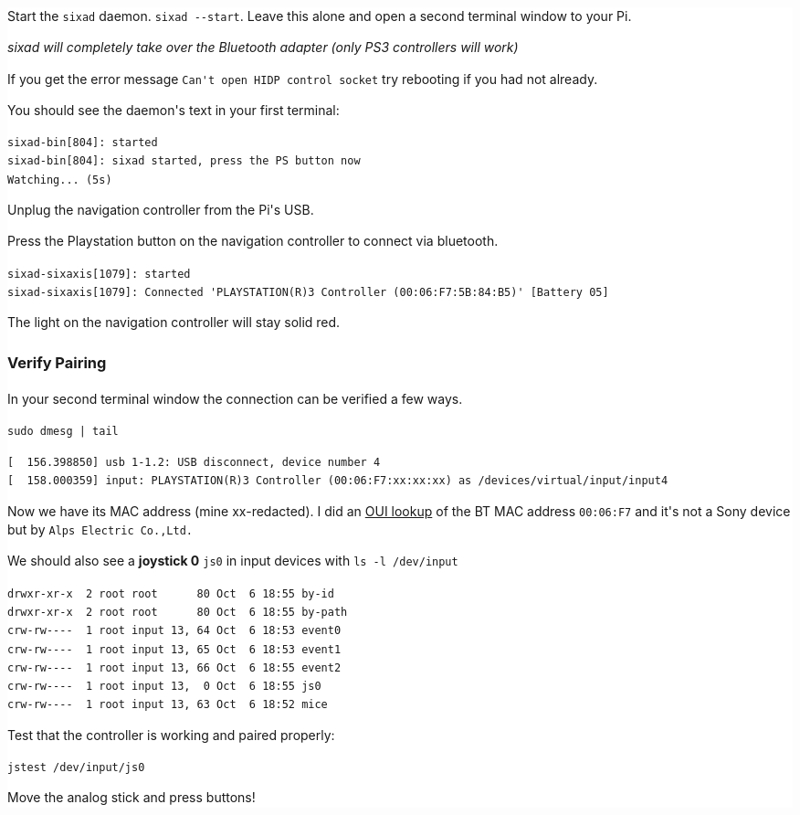Start the `sixad` daemon. `sixad --start`. Leave this alone and open a second terminal window to your Pi.

*sixad will completely take over the Bluetooth adapter (only PS3 controllers will work)*

If you get the error message `Can't open HIDP control socket` try rebooting if you had not already.

You should see the daemon's text in your first terminal:

```
sixad-bin[804]: started
sixad-bin[804]: sixad started, press the PS button now
Watching... (5s)
```
Unplug the navigation controller from the Pi's USB.

Press the Playstation button on the navigation controller to connect via bluetooth.

```
sixad-sixaxis[1079]: started
sixad-sixaxis[1079]: Connected 'PLAYSTATION(R)3 Controller (00:06:F7:5B:84:B5)' [Battery 05]
```

The light on the navigation controller will stay solid red.

### Verify Pairing

In your second terminal window the connection can be verified a few ways.

`sudo dmesg | tail`

```
[  156.398850] usb 1-1.2: USB disconnect, device number 4
[  158.000359] input: PLAYSTATION(R)3 Controller (00:06:F7:xx:xx:xx) as /devices/virtual/input/input4
```

Now we have its MAC address (mine xx-redacted). I did an [OUI lookup](https://www.wireshark.org/tools/oui-lookup.html) of the BT MAC address `00:06:F7` and it's not a Sony device but by `Alps Electric Co.,Ltd.`

We should also see a **joystick 0** `js0` in input devices with `ls -l /dev/input`

```
drwxr-xr-x  2 root root      80 Oct  6 18:55 by-id
drwxr-xr-x  2 root root      80 Oct  6 18:55 by-path
crw-rw----  1 root input 13, 64 Oct  6 18:53 event0
crw-rw----  1 root input 13, 65 Oct  6 18:53 event1
crw-rw----  1 root input 13, 66 Oct  6 18:55 event2
crw-rw----  1 root input 13,  0 Oct  6 18:55 js0
crw-rw----  1 root input 13, 63 Oct  6 18:52 mice
```

Test that the controller is working and paired properly:

```
jstest /dev/input/js0
```

Move the analog stick and press buttons!
